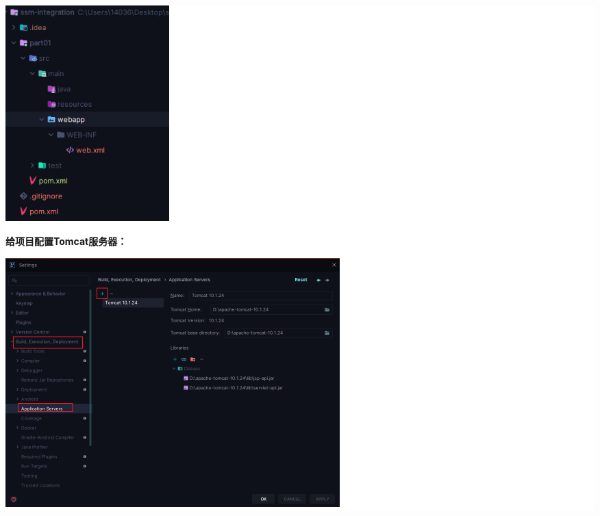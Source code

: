 <img src=".\images\image-20240610175256351.png" alt="image-20240610175256351" style="zoom: 80%;" /> 

**给项目配置Tomcat服务器：**

<img src=".\images\image-20240610225328431.png" alt="image-20240610225328431" style="zoom:50%;" /> 
